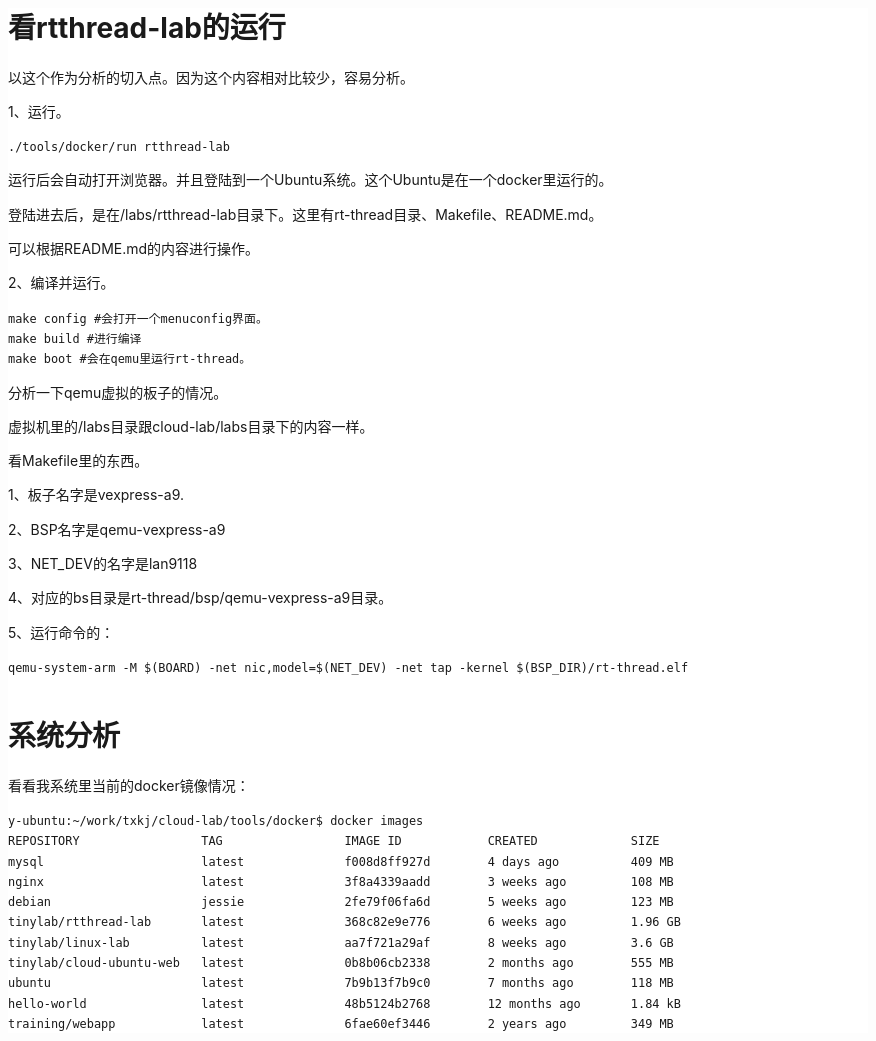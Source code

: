 

# 看rtthread-lab的运行

以这个作为分析的切入点。因为这个内容相对比较少，容易分析。

1、运行。

```
./tools/docker/run rtthread-lab
```

运行后会自动打开浏览器。并且登陆到一个Ubuntu系统。这个Ubuntu是在一个docker里运行的。

登陆进去后，是在/labs/rtthread-lab目录下。这里有rt-thread目录、Makefile、README.md。

可以根据README.md的内容进行操作。

2、编译并运行。

```
make config #会打开一个menuconfig界面。
make build #进行编译
make boot #会在qemu里运行rt-thread。
```

分析一下qemu虚拟的板子的情况。

虚拟机里的/labs目录跟cloud-lab/labs目录下的内容一样。

看Makefile里的东西。

1、板子名字是vexpress-a9.

2、BSP名字是qemu-vexpress-a9

3、NET_DEV的名字是lan9118 

4、对应的bs目录是rt-thread/bsp/qemu-vexpress-a9目录。

5、运行命令的：

```
qemu-system-arm -M $(BOARD) -net nic,model=$(NET_DEV) -net tap -kernel $(BSP_DIR)/rt-thread.elf
```

# 系统分析

看看我系统里当前的docker镜像情况：

```
y-ubuntu:~/work/txkj/cloud-lab/tools/docker$ docker images
REPOSITORY                 TAG                 IMAGE ID            CREATED             SIZE
mysql                      latest              f008d8ff927d        4 days ago          409 MB
nginx                      latest              3f8a4339aadd        3 weeks ago         108 MB
debian                     jessie              2fe79f06fa6d        5 weeks ago         123 MB
tinylab/rtthread-lab       latest              368c82e9e776        6 weeks ago         1.96 GB
tinylab/linux-lab          latest              aa7f721a29af        8 weeks ago         3.6 GB
tinylab/cloud-ubuntu-web   latest              0b8b06cb2338        2 months ago        555 MB
ubuntu                     latest              7b9b13f7b9c0        7 months ago        118 MB
hello-world                latest              48b5124b2768        12 months ago       1.84 kB
training/webapp            latest              6fae60ef3446        2 years ago         349 MB

```
